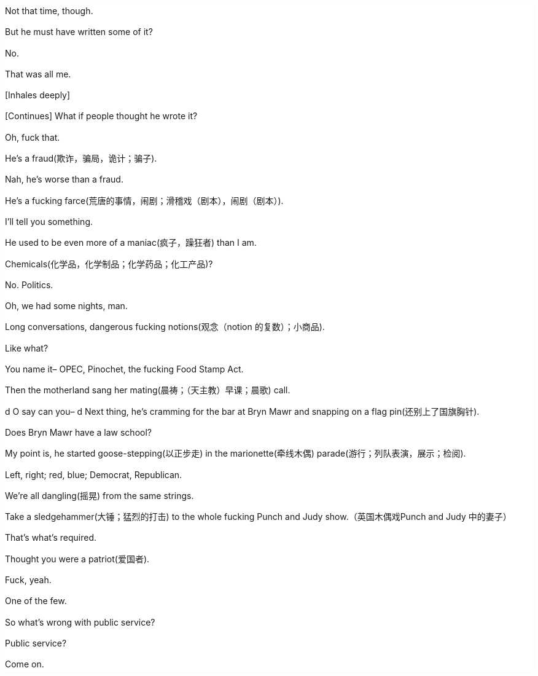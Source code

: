 Not that time, though.

But he must have written some of it?

No.

That was all me.

[Inhales deeply]

[Continues] What if people thought he wrote it?

Oh, fuck that.

He’s a fraud(欺诈，骗局，诡计；骗子).

Nah, he’s worse than a fraud.

He’s a fucking farce(荒唐的事情，闹剧；滑稽戏（剧本），闹剧（剧本）).

I’ll tell you something.

He used to be even more of a maniac(疯子，躁狂者) than I am.

Chemicals(化学品，化学制品；化学药品；化工产品)?

No. Politics.

Oh, we had some nights, man.

Long conversations, dangerous fucking notions(观念（notion 的复数）；小商品).

Like what?

You name it– OPEC, Pinochet, the fucking Food Stamp Act.

Then the motherland sang her mating(晨祷；（天主教）早课；晨歌) call.

d O say can you– d Next thing, he’s cramming for the bar at Bryn Mawr and snapping on a flag pin(还别上了国旗胸针).

Does Bryn Mawr have a law school?

My point is, he started goose-stepping(以正步走) in the marionette(牵线木偶) parade(游行；列队表演，展示；检阅).

Left, right; red, blue; Democrat, Republican.

We’re all dangling(摇晃) from the same strings.

Take a sledgehammer(大锤；猛烈的打击) to the whole fucking Punch and Judy show.（英国木偶戏Punch and Judy 中的妻子）

That’s what’s required.

Thought you were a patriot(爱国者).

Fuck, yeah.

One of the few.

So what’s wrong with public service?

Public service?

Come on.
